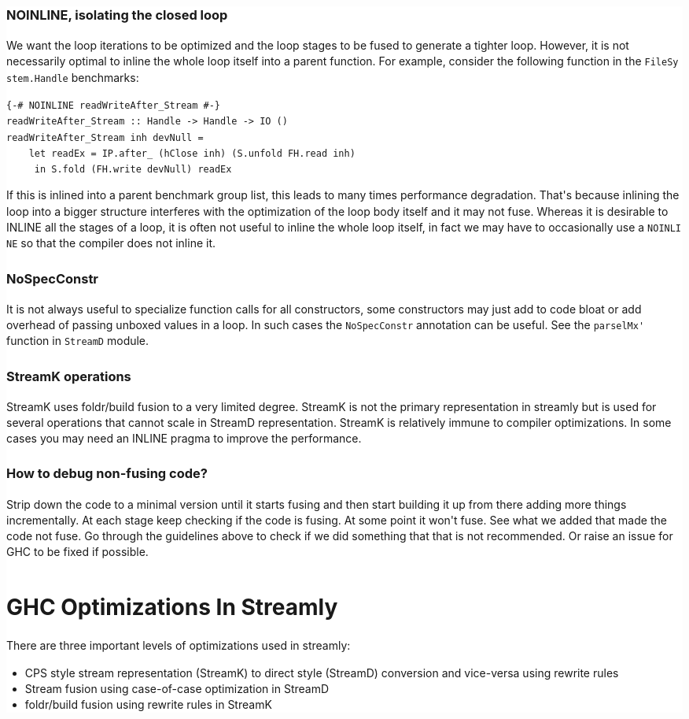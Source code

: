 ### NOINLINE, isolating the closed loop

We want the loop iterations to be optimized and the loop stages to be fused to
generate a tighter loop. However, it is not necessarily optimal to inline the
whole loop itself into a parent function. For example, consider the following
function in the `FileSystem.Handle` benchmarks:

```
{-# NOINLINE readWriteAfter_Stream #-}
readWriteAfter_Stream :: Handle -> Handle -> IO ()
readWriteAfter_Stream inh devNull =
    let readEx = IP.after_ (hClose inh) (S.unfold FH.read inh)
     in S.fold (FH.write devNull) readEx
```

If this is inlined into a parent benchmark group list, this leads to
many times performance degradation. That's because inlining the loop
into a bigger structure interferes with the optimization of the loop
body itself and it may not fuse. Whereas it is desirable to INLINE all
the stages of a loop, it is often not useful to inline the whole loop
itself, in fact we may have to occasionally use a `NOINLINE` so that the
compiler does not inline it.

### NoSpecConstr

It is not always useful to specialize function calls for all constructors, some
constructors may just add to code bloat or add overhead of passing unboxed
values in a loop. In such cases the `NoSpecConstr` annotation can be useful.
See the `parselMx'` function in `StreamD` module.

### StreamK operations

StreamK uses foldr/build fusion to a very limited degree. StreamK is not the
primary representation in streamly but is used for several operations that
cannot scale in StreamD representation. StreamK is relatively immune to compiler
optimizations. In some cases you may need an INLINE pragma to improve the
performance.

### How to debug non-fusing code?

Strip down the code to a minimal version until it starts fusing and then
start building it up from there adding more things incrementally. At
each stage keep checking if the code is fusing. At some point it
won't fuse. See what we added that made the code not fuse. Go through
the guidelines above to check if we did something that that is not
recommended. Or raise an issue for GHC to be fixed if possible.

# GHC Optimizations In Streamly

There are three important levels of optimizations used in streamly:

* CPS style stream representation (StreamK) to direct style (StreamD)
  conversion and vice-versa using rewrite rules
* Stream fusion using case-of-case optimization in StreamD
* foldr/build fusion using rewrite rules in StreamK
